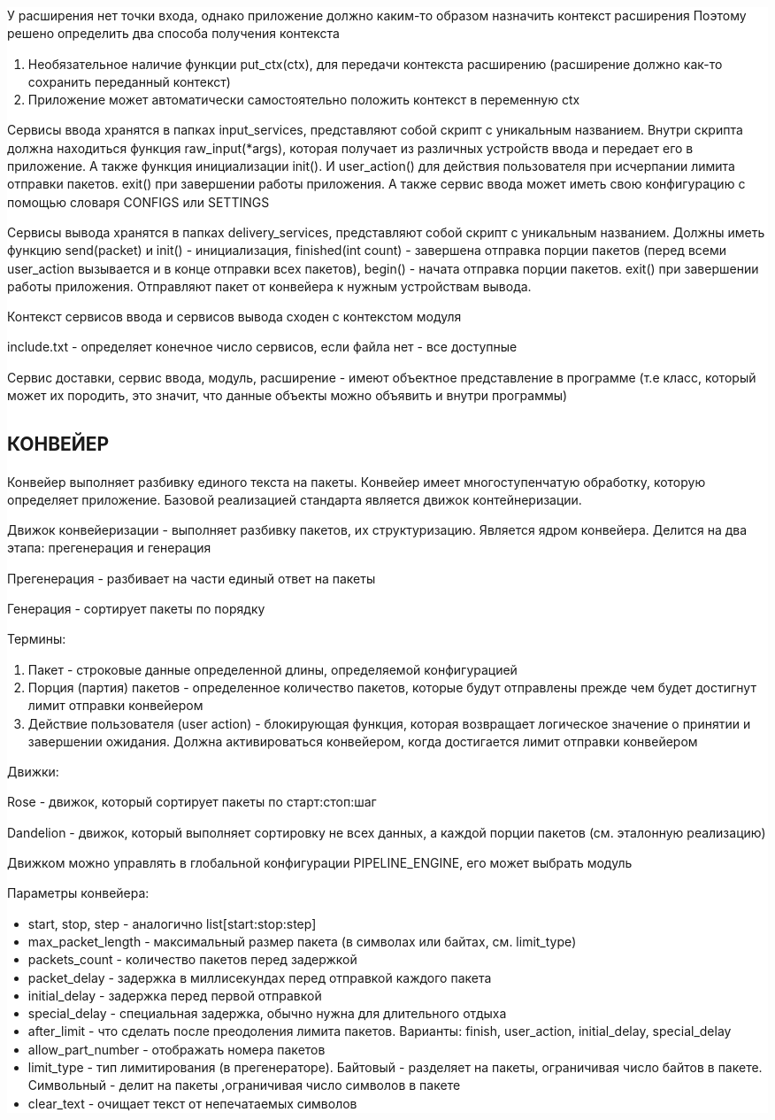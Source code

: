У расширения нет точки входа, однако приложение должно каким-то образом назначить контекст расширения
Поэтому решено определить два способа получения контекста
1. Необязательное наличие функции put_ctx(ctx), для передачи контекста расширению (расширение должно как-то сохранить переданный контекст)
2. Приложение может автоматически самостоятельно положить контекст в переменную ctx

Сервисы ввода хранятся в папках input_services, представляют собой скрипт с уникальным названием.
Внутри скрипта должна находиться функция raw_input(*args), которая получает из различных устройств ввода и передает его в приложение. А также функция инициализации init(). И user_action() для действия пользователя при исчерпании лимита отправки пакетов. exit() при завершении работы приложения. А также сервис ввода может иметь свою конфигурацию с помощью словаря CONFIGS или SETTINGS

Сервисы вывода хранятся в папках delivery_services, представляют собой скрипт с уникальным названием.
Должны иметь функцию send(packet) и init() - инициализация, finished(int count) - завершена отправка порции пакетов (перед всеми user_action вызывается и в конце отправки всех пакетов), begin() - начата отправка порции пакетов. exit() при завершении работы приложения. 
Отправляют пакет от конвейера к нужным устройствам вывода.

Контекст сервисов ввода и сервисов вывода сходен с контекстом модуля

include.txt - определяет конечное число сервисов, если файла нет - все доступные

Сервис доставки, сервис ввода, модуль, расширение - имеют объектное представление в программе (т.е класс, который может их породить, это значит, что данные объекты можно объявить и внутри программы)

## КОНВЕЙЕР
Конвейер выполняет разбивку единого текста на пакеты. Конвейер имеет многоступенчатую обработку, которую определяет приложение. Базовой реализацией стандарта является движок контейнеризации. 

Движок конвейеризации - выполняет разбивку пакетов, их структуризацию. Является ядром конвейера. Делится на два этапа: прегенерация и генерация

Прегенерация - разбивает на части единый ответ на пакеты

Генерация - сортирует пакеты по порядку

Термины:
1. Пакет - строковые данные определенной длины, определяемой конфигурацией
2. Порция (партия) пакетов - определенное количество пакетов, которые будут отправлены прежде чем будет достигнут лимит отправки конвейером
3. Действие пользователя (user action) - блокирующая функция, которая возвращает логическое значение о принятии и завершении ожидания. Должна активироваться конвейером, когда достигается лимит отправки конвейером

Движки:

Rose - движок, который сортирует пакеты по старт:стоп:шаг

Dandelion - движок, который выполняет сортировку не всех данных, а каждой порции пакетов (см. эталонную реализацию)

Движком можно управлять в глобальной конфигурации PIPELINE_ENGINE, его может выбрать модуль


Параметры конвейера:
- start, stop, step - аналогично list\[start\:stop\:step\]
- max_packet_length - максимальный размер пакета (в символах или байтах, см. limit_type)
- packets_count - количество пакетов перед задержкой
- packet_delay - задержка в миллисекундах перед отправкой каждого пакета
- initial_delay - задержка перед первой отправкой
- special_delay - специальная задержка, обычно нужна для длительного отдыха
- after_limit - что сделать после преодоления лимита пакетов. Варианты: finish, user_action, initial_delay, special_delay
- allow_part_number - отображать номера пакетов
- limit_type - тип лимитирования (в прегенераторе). Байтовый - разделяет на пакеты, ограничивая число байтов в пакете. Символьный - делит на пакеты ,ограничивая число символов в пакете
- clear_text - очищает текст от непечатаемых символов
